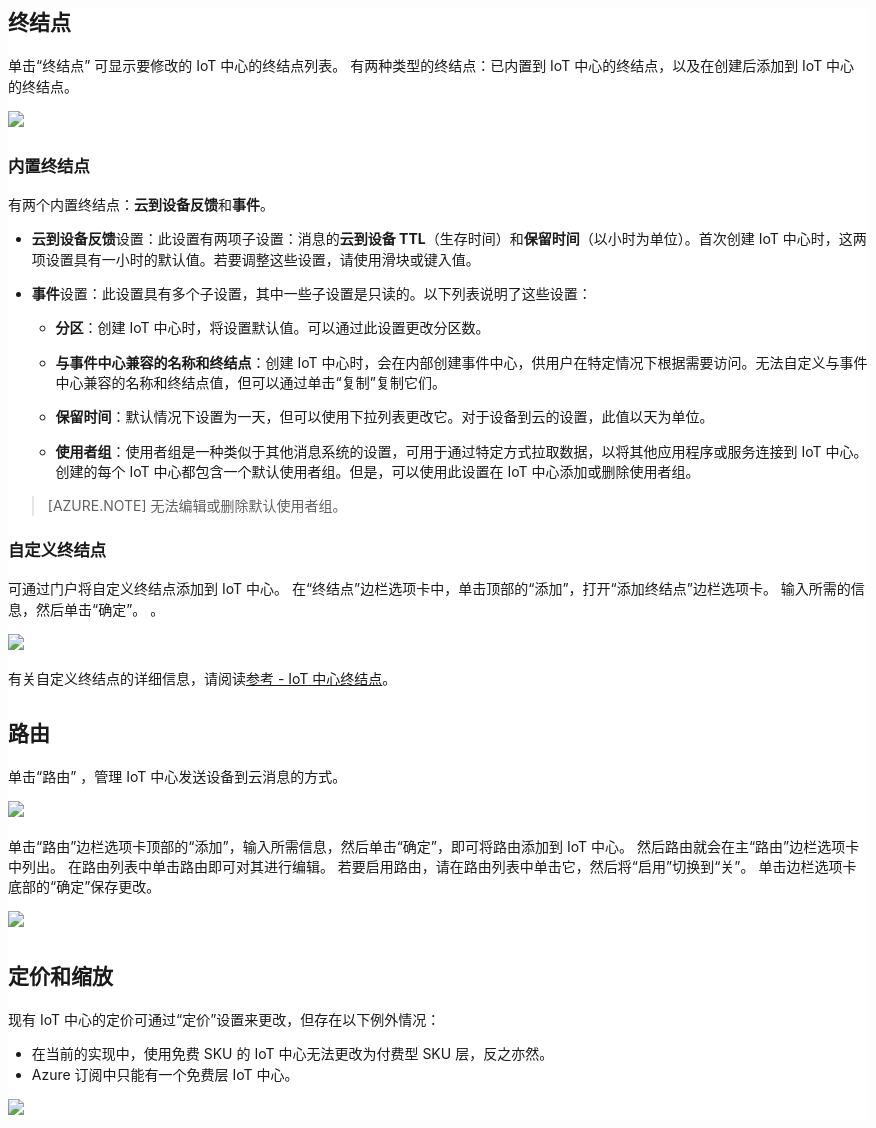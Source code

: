 ## <a name="endpoints"></a>终结点
单击“终结点”  可显示要修改的 IoT 中心的终结点列表。 有两种类型的终结点：已内置到 IoT 中心的终结点，以及在创建后添加到 IoT 中心的终结点。

![][11]

### <a name="built-in-endpoints"></a>内置终结点
有两个内置终结点：**云到设备反馈**和**事件**。

* **云到设备反馈**设置：此设置有两项子设置：消息的**云到设备 TTL**（生存时间）和**保留时间**（以小时为单位）。首次创建 IoT 中心时，这两项设置具有一小时的默认值。若要调整这些设置，请使用滑块或键入值。
* **事件**设置：此设置具有多个子设置，其中一些子设置是只读的。以下列表说明了这些设置：

    * **分区**：创建 IoT 中心时，将设置默认值。可以通过此设置更改分区数。

    * **与事件中心兼容的名称和终结点**：创建 IoT 中心时，会在内部创建事件中心，供用户在特定情况下根据需要访问。无法自定义与事件中心兼容的名称和终结点值，但可以通过单击“复制”复制它们。

    * **保留时间**：默认情况下设置为一天，但可以使用下拉列表更改它。对于设备到云的设置，此值以天为单位。

    * **使用者组**：使用者组是一种类似于其他消息系统的设置，可用于通过特定方式拉取数据，以将其他应用程序或服务连接到 IoT 中心。创建的每个 IoT 中心都包含一个默认使用者组。但是，可以使用此设置在 IoT 中心添加或删除使用者组。

> [AZURE.NOTE]
> 无法编辑或删除默认使用者组。
> 
> 

### <a name="custom-endpoints"></a>自定义终结点
可通过门户将自定义终结点添加到 IoT 中心。 在“终结点”边栏选项卡中，单击顶部的“添加”，打开“添加终结点”边栏选项卡。 输入所需的信息，然后单击“确定”。  。

![][13]  


有关自定义终结点的详细信息，请阅读[参考 - IoT 中心终结点][lnk-devguide-endpoints]。

## <a name="routes"></a>路由
单击“路由”  ，管理 IoT 中心发送设备到云消息的方式。

![][14]  

单击“路由”边栏选项卡顶部的“添加”，输入所需信息，然后单击“确定”，即可将路由添加到 IoT 中心。 然后路由就会在主“路由”边栏选项卡中列出。 在路由列表中单击路由即可对其进行编辑。 若要启用路由，请在路由列表中单击它，然后将“启用”切换到“关”。 单击边栏选项卡底部的“确定”保存更改。

![][15]  

## <a name="pricing-and-scale"></a>定价和缩放
现有 IoT 中心的定价可通过“定价”设置来更改，但存在以下例外情况： 

* 在当前的实现中，使用免费 SKU 的 IoT 中心无法更改为付费型 SKU 层，反之亦然。
* Azure 订阅中只能有一个免费层 IoT 中心。

![][12]  


  [4]: ./media/iot-hub-create-through-portal/create-iothub.png
  [5]: ./media/iot-hub-create-through-portal/location1.png
  [8]: ./media/iot-hub-create-through-portal/portal-settings.png
  [10]: ./media/iot-hub-create-through-portal/shared-access-policies.png
  [11]: ./media/iot-hub-create-through-portal/messaging-settings.png
  [12]: ./media/iot-hub-create-through-portal/pricing-error.png
[13]: ./media/iot-hub-create-through-portal/endpoint-creation.png
[14]: ./media/iot-hub-create-through-portal/routes-list.png
[15]: ./media/iot-hub-create-through-portal/route-edit.png
[lnk-bulk]: /documentation/articles/iot-hub-bulk-identity-mgmt/
[lnk-metrics]: /documentation/articles/iot-hub-metrics/
[lnk-monitor]: /documentation/articles/iot-hub-operations-monitoring/
[lnk-devguide]: /documentation/articles/iot-hub-devguide/
[lnk-gateway]: /documentation/articles/iot-hub-linux-gateway-sdk-simulated-device/
[lnk-securing]: /documentation/articles/iot-hub-security-ground-up/
[lnk-devguide-endpoints]: /documentation/articles/iot-hub-devguide-endpoints/